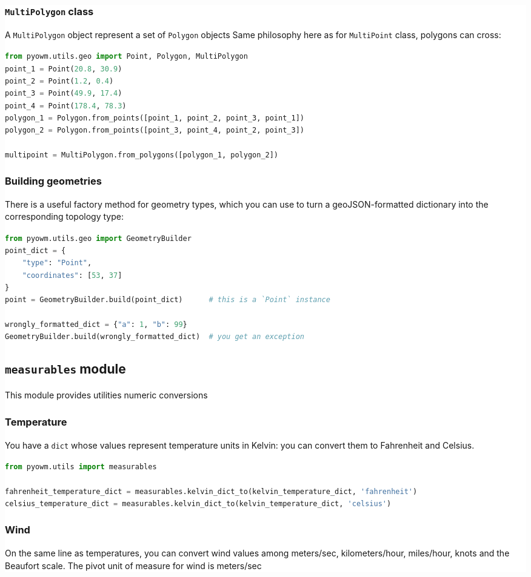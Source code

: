 ```python
```

### `MultiPolygon` class

A `MultiPolygon` object represent a set of `Polygon` objects
Same philosophy here as for `MultiPoint` class, polygons can cross:

```python
from pyowm.utils.geo import Point, Polygon, MultiPolygon
point_1 = Point(20.8, 30.9)
point_2 = Point(1.2, 0.4)
point_3 = Point(49.9, 17.4)
point_4 = Point(178.4, 78.3)
polygon_1 = Polygon.from_points([point_1, point_2, point_3, point_1])
polygon_2 = Polygon.from_points([point_3, point_4, point_2, point_3])

multipoint = MultiPolygon.from_polygons([polygon_1, polygon_2])
```

### Building geometries

There is a useful factory method for geometry types, which you can use to turn a geoJSON-formatted dictionary into the
corresponding topology type:

```python
from pyowm.utils.geo import GeometryBuilder
point_dict = {
    "type": "Point",
    "coordinates": [53, 37]
}
point = GeometryBuilder.build(point_dict)      # this is a `Point` instance

wrongly_formatted_dict = {"a": 1, "b": 99}
GeometryBuilder.build(wrongly_formatted_dict)  # you get an exception
```


## `measurables` module
This module provides utilities numeric conversions

### Temperature
You have a `dict` whose values represent temperature units in Kelvin: you can convert them to Fahrenheit and Celsius.

```python
from pyowm.utils import measurables

fahrenheit_temperature_dict = measurables.kelvin_dict_to(kelvin_temperature_dict, 'fahrenheit')
celsius_temperature_dict = measurables.kelvin_dict_to(kelvin_temperature_dict, 'celsius')
```

### Wind
On the same line as temperatures, you can convert wind values among meters/sec, kilometers/hour, miles/hour, knots and
the Beaufort scale. The pivot unit of measure for wind is meters/sec
